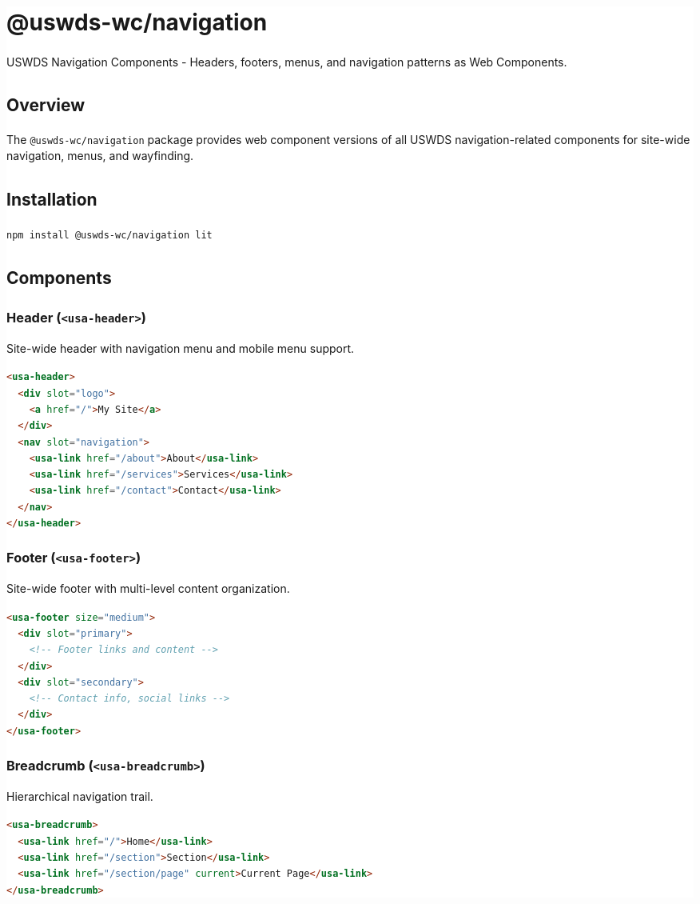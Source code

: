 # @uswds-wc/navigation

USWDS Navigation Components - Headers, footers, menus, and navigation patterns as Web Components.

## Overview

The `@uswds-wc/navigation` package provides web component versions of all USWDS navigation-related components for site-wide navigation, menus, and wayfinding.

## Installation

```bash
npm install @uswds-wc/navigation lit
```

## Components

### Header (`<usa-header>`)
Site-wide header with navigation menu and mobile menu support.

```html
<usa-header>
  <div slot="logo">
    <a href="/">My Site</a>
  </div>
  <nav slot="navigation">
    <usa-link href="/about">About</usa-link>
    <usa-link href="/services">Services</usa-link>
    <usa-link href="/contact">Contact</usa-link>
  </nav>
</usa-header>
```

### Footer (`<usa-footer>`)
Site-wide footer with multi-level content organization.

```html
<usa-footer size="medium">
  <div slot="primary">
    <!-- Footer links and content -->
  </div>
  <div slot="secondary">
    <!-- Contact info, social links -->
  </div>
</usa-footer>
```

### Breadcrumb (`<usa-breadcrumb>`)
Hierarchical navigation trail.

```html
<usa-breadcrumb>
  <usa-link href="/">Home</usa-link>
  <usa-link href="/section">Section</usa-link>
  <usa-link href="/section/page" current>Current Page</usa-link>
</usa-breadcrumb>
```
